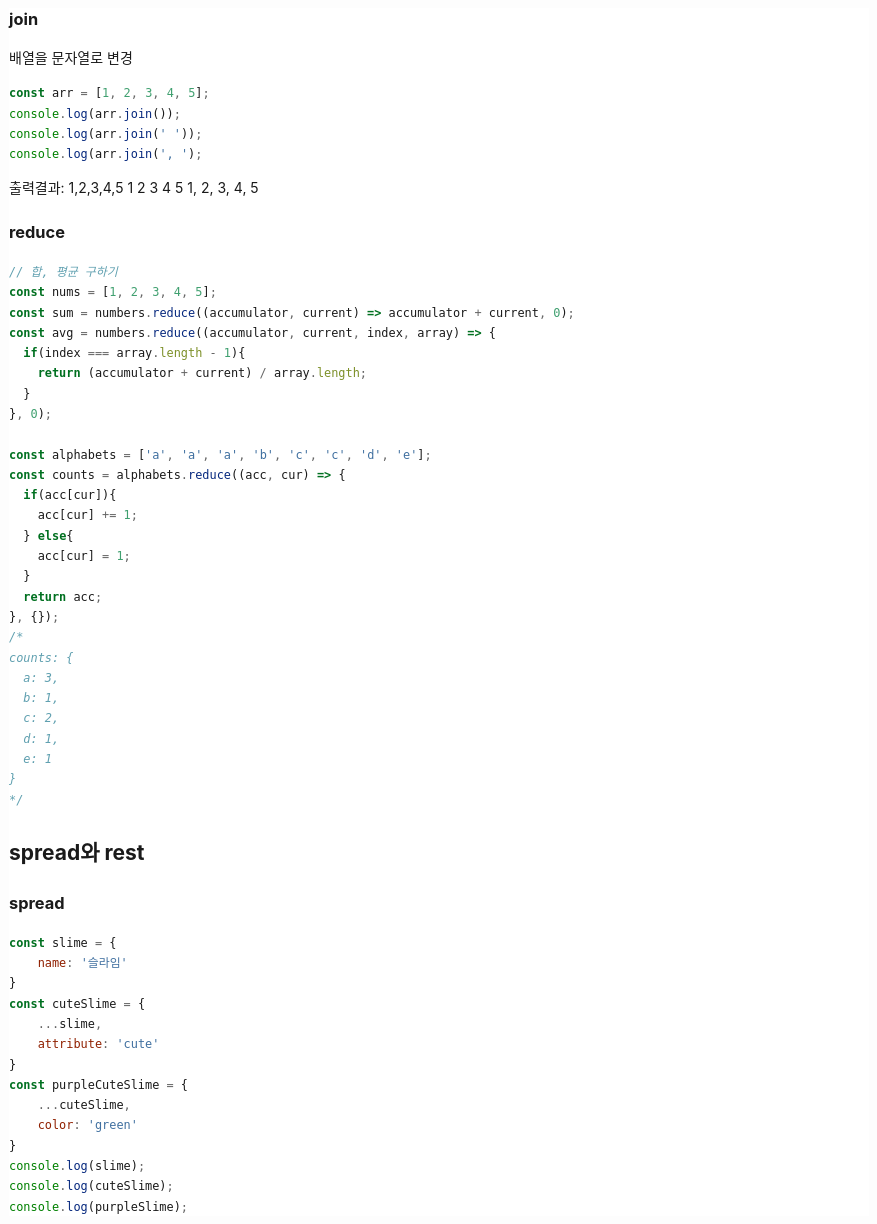 ### join
배열을 문자열로 변경
```JavaScript
const arr = [1, 2, 3, 4, 5];
console.log(arr.join());
console.log(arr.join(' '));
console.log(arr.join(', ');
```
출력결과: 1,2,3,4,5
         1 2 3 4 5
         1, 2, 3, 4, 5


### reduce
```JavaScript
// 합, 평균 구하기
const nums = [1, 2, 3, 4, 5];
const sum = numbers.reduce((accumulator, current) => accumulator + current, 0);
const avg = numbers.reduce((accumulator, current, index, array) => {
  if(index === array.length - 1){
    return (accumulator + current) / array.length;
  }
}, 0);

const alphabets = ['a', 'a', 'a', 'b', 'c', 'c', 'd', 'e'];
const counts = alphabets.reduce((acc, cur) => {
  if(acc[cur]){
    acc[cur] += 1;
  } else{
    acc[cur] = 1;
  }
  return acc;
}, {});
/*
counts: {
  a: 3,
  b: 1,
  c: 2,
  d: 1, 
  e: 1
}
*/
```

## spread와 rest

### spread
```JavaScript
const slime = {
    name: '슬라임'
}
const cuteSlime = {
    ...slime,
    attribute: 'cute'
}
const purpleCuteSlime = {
    ...cuteSlime,
    color: 'green'
}
console.log(slime);
console.log(cuteSlime);
console.log(purpleSlime);
```